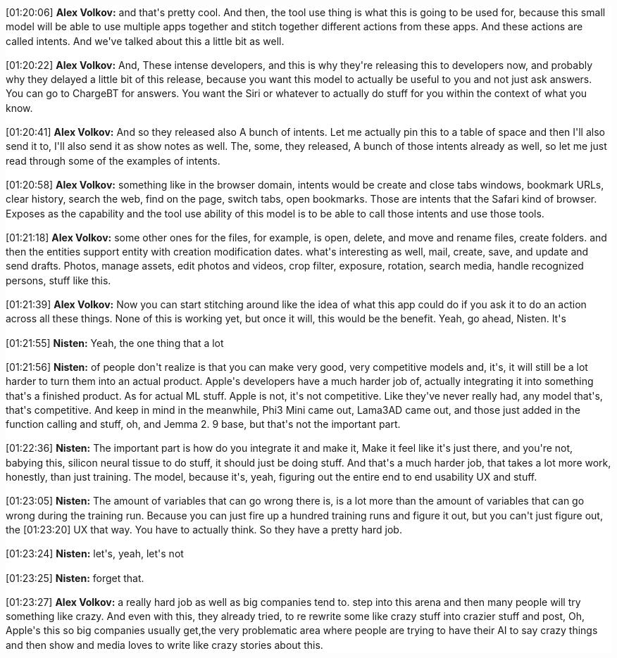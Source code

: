 [01:20:06] **Alex Volkov:** and that's pretty cool. And then, the tool use thing is what this is going to be used for, because this small model will be able to use multiple apps together and stitch together different actions from these apps. And these actions are called intents. And we've talked about this a little bit as well.

[01:20:22] **Alex Volkov:** And, These intense developers, and this is why they're releasing this to developers now, and probably why they delayed a little bit of this release, because you want this model to actually be useful to you and not just ask answers. You can go to ChargeBT for answers. You want the Siri or whatever to actually do stuff for you within the context of what you know.

[01:20:41] **Alex Volkov:** And so they released also A bunch of intents. Let me actually pin this to a table of space and then I'll also send it to, I'll also send it as show notes as well. The, some, they released, A bunch of those intents already as well, so let me just read through some of the examples of intents.

[01:20:58] **Alex Volkov:** something like in the browser domain, intents would be create and close tabs windows, bookmark URLs, clear history, search the web, find on the page, switch tabs, open bookmarks. Those are intents that the Safari kind of browser. Exposes as the capability and the tool use ability of this model is to be able to call those intents and use those tools.

[01:21:18] **Alex Volkov:** some other ones for the files, for example, is open, delete, and move and rename files, create folders. and then the entities support entity with creation modification dates. what's interesting as well, mail, create, save, and update and send drafts. Photos, manage assets, edit photos and videos, crop filter, exposure, rotation, search media, handle recognized persons, stuff like this.

[01:21:39] **Alex Volkov:** Now you can start stitching around like the idea of what this app could do if you ask it to do an action across all these things. None of this is working yet, but once it will, this would be the benefit. Yeah, go ahead, Nisten. It's

[01:21:55] **Nisten:** Yeah, the one thing that a lot 

[01:21:56] **Nisten:** of people don't realize is that you can make very good, very competitive models and, it's, it will still be a lot harder to turn them into an actual product. Apple's developers have a much harder job of, actually integrating it into something that's a finished product. As for actual ML stuff. Apple is not, it's not competitive. Like they've never really had, any model that's, that's competitive. And keep in mind in the meanwhile, Phi3 Mini came out, Lama3AD came out, and those just added in the function calling and stuff, oh, and Jemma 2. 9 base, but that's not the important part.

[01:22:36] **Nisten:** The important part is how do you integrate it and make it, Make it feel like it's just there, and you're not, babying this, silicon neural tissue to do stuff, it should just be doing stuff. And that's a much harder job, that takes a lot more work, honestly, than just training. The model, because it's, yeah, figuring out the entire end to end usability UX and stuff.

[01:23:05] **Nisten:** The amount of variables that can go wrong there is, is a lot more than the amount of variables that can go wrong during the training run. Because you can just fire up a hundred training runs and figure it out, but you can't just figure out, the [01:23:20] UX that way. You have to actually think. So they have a pretty hard job.

[01:23:24] **Nisten:** let's, yeah, let's not 

[01:23:25] **Nisten:** forget that.

[01:23:27] **Alex Volkov:** a really hard job as well as big companies tend to. step into this arena and then many people will try something like crazy. And even with this, they already tried, to re rewrite some like crazy stuff into crazier stuff and post, Oh, Apple's this so big companies usually get,the very problematic area where people are trying to have their AI to say crazy things and then show and media loves to write like crazy stories about this.
